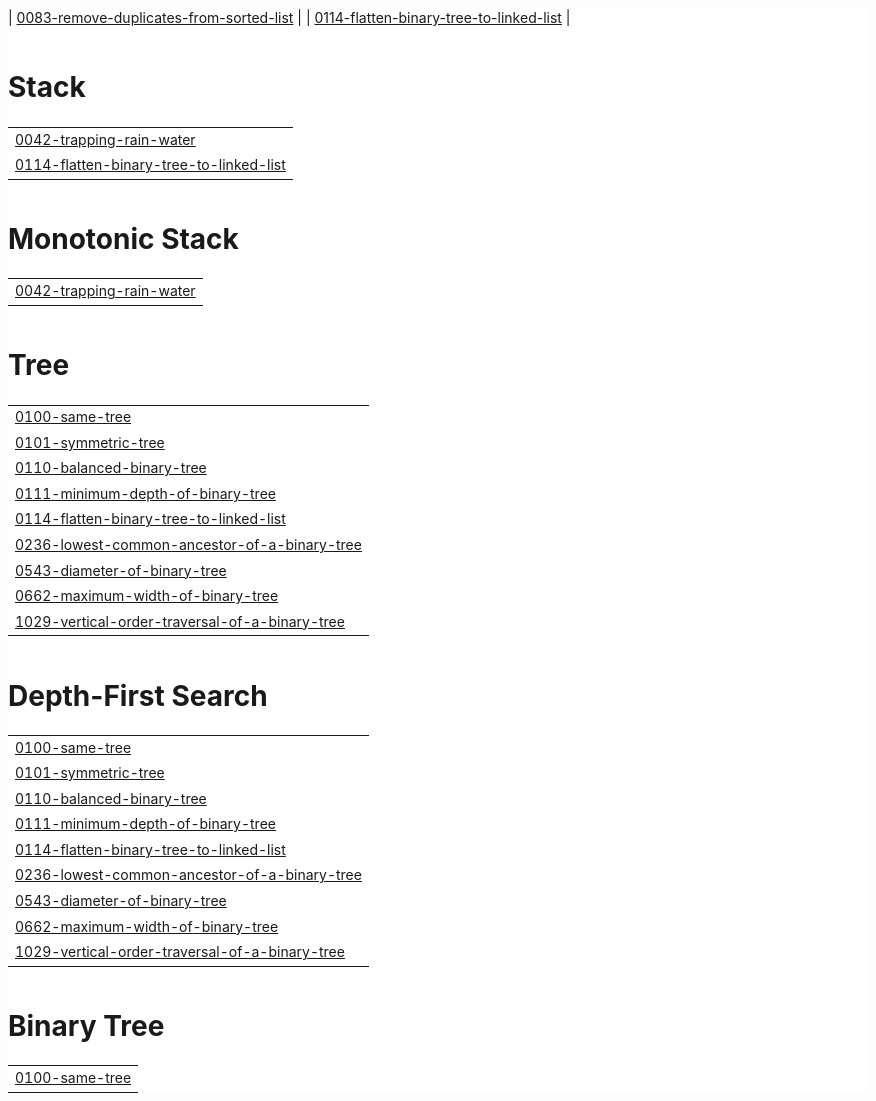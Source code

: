 | [0083-remove-duplicates-from-sorted-list](https://github.com/Gaurang-Khator/LeetCode-Problem-Solving/tree/master/0083-remove-duplicates-from-sorted-list) |
| [0114-flatten-binary-tree-to-linked-list](https://github.com/Gaurang-Khator/LeetCode-Problem-Solving/tree/master/0114-flatten-binary-tree-to-linked-list) |
# Stack
|  |
| ------- |
| [0042-trapping-rain-water](https://github.com/Gaurang-Khator/LeetCode-Problem-Solving/tree/master/0042-trapping-rain-water) |
| [0114-flatten-binary-tree-to-linked-list](https://github.com/Gaurang-Khator/LeetCode-Problem-Solving/tree/master/0114-flatten-binary-tree-to-linked-list) |
# Monotonic Stack
|  |
| ------- |
| [0042-trapping-rain-water](https://github.com/Gaurang-Khator/LeetCode-Problem-Solving/tree/master/0042-trapping-rain-water) |
# Tree
|  |
| ------- |
| [0100-same-tree](https://github.com/Gaurang-Khator/LeetCode-Problem-Solving/tree/master/0100-same-tree) |
| [0101-symmetric-tree](https://github.com/Gaurang-Khator/LeetCode-Problem-Solving/tree/master/0101-symmetric-tree) |
| [0110-balanced-binary-tree](https://github.com/Gaurang-Khator/LeetCode-Problem-Solving/tree/master/0110-balanced-binary-tree) |
| [0111-minimum-depth-of-binary-tree](https://github.com/Gaurang-Khator/LeetCode-Problem-Solving/tree/master/0111-minimum-depth-of-binary-tree) |
| [0114-flatten-binary-tree-to-linked-list](https://github.com/Gaurang-Khator/LeetCode-Problem-Solving/tree/master/0114-flatten-binary-tree-to-linked-list) |
| [0236-lowest-common-ancestor-of-a-binary-tree](https://github.com/Gaurang-Khator/LeetCode-Problem-Solving/tree/master/0236-lowest-common-ancestor-of-a-binary-tree) |
| [0543-diameter-of-binary-tree](https://github.com/Gaurang-Khator/LeetCode-Problem-Solving/tree/master/0543-diameter-of-binary-tree) |
| [0662-maximum-width-of-binary-tree](https://github.com/Gaurang-Khator/LeetCode-Problem-Solving/tree/master/0662-maximum-width-of-binary-tree) |
| [1029-vertical-order-traversal-of-a-binary-tree](https://github.com/Gaurang-Khator/LeetCode-Problem-Solving/tree/master/1029-vertical-order-traversal-of-a-binary-tree) |
# Depth-First Search
|  |
| ------- |
| [0100-same-tree](https://github.com/Gaurang-Khator/LeetCode-Problem-Solving/tree/master/0100-same-tree) |
| [0101-symmetric-tree](https://github.com/Gaurang-Khator/LeetCode-Problem-Solving/tree/master/0101-symmetric-tree) |
| [0110-balanced-binary-tree](https://github.com/Gaurang-Khator/LeetCode-Problem-Solving/tree/master/0110-balanced-binary-tree) |
| [0111-minimum-depth-of-binary-tree](https://github.com/Gaurang-Khator/LeetCode-Problem-Solving/tree/master/0111-minimum-depth-of-binary-tree) |
| [0114-flatten-binary-tree-to-linked-list](https://github.com/Gaurang-Khator/LeetCode-Problem-Solving/tree/master/0114-flatten-binary-tree-to-linked-list) |
| [0236-lowest-common-ancestor-of-a-binary-tree](https://github.com/Gaurang-Khator/LeetCode-Problem-Solving/tree/master/0236-lowest-common-ancestor-of-a-binary-tree) |
| [0543-diameter-of-binary-tree](https://github.com/Gaurang-Khator/LeetCode-Problem-Solving/tree/master/0543-diameter-of-binary-tree) |
| [0662-maximum-width-of-binary-tree](https://github.com/Gaurang-Khator/LeetCode-Problem-Solving/tree/master/0662-maximum-width-of-binary-tree) |
| [1029-vertical-order-traversal-of-a-binary-tree](https://github.com/Gaurang-Khator/LeetCode-Problem-Solving/tree/master/1029-vertical-order-traversal-of-a-binary-tree) |
# Binary Tree
|  |
| ------- |
| [0100-same-tree](https://github.com/Gaurang-Khator/LeetCode-Problem-Solving/tree/master/0100-same-tree) |